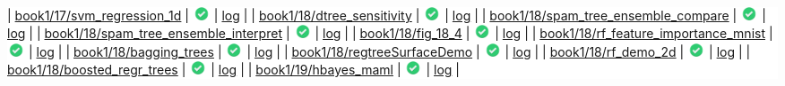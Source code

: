 | [book1/17/svm_regression_1d](https://github.com/kp-forks/pyprobml/tree/master/notebooks/book1/17/svm_regression_1d.ipynb) | <img width="20" alt="image" src=https://raw.githubusercontent.com/kp-forks/pyprobml/workflow_testing_indicator/notebooks/book1/17/svm_regression_1d.png> | [log](-) |
| [book1/18/dtree_sensitivity](https://github.com/kp-forks/pyprobml/tree/master/notebooks/book1/18/dtree_sensitivity.ipynb) | <img width="20" alt="image" src=https://raw.githubusercontent.com/kp-forks/pyprobml/workflow_testing_indicator/notebooks/book1/18/dtree_sensitivity.png> | [log](-) |
| [book1/18/spam_tree_ensemble_compare](https://github.com/kp-forks/pyprobml/tree/master/notebooks/book1/18/spam_tree_ensemble_compare.ipynb) | <img width="20" alt="image" src=https://raw.githubusercontent.com/kp-forks/pyprobml/workflow_testing_indicator/notebooks/book1/18/spam_tree_ensemble_compare.png> | [log](-) |
| [book1/18/spam_tree_ensemble_interpret](https://github.com/kp-forks/pyprobml/tree/master/notebooks/book1/18/spam_tree_ensemble_interpret.ipynb) | <img width="20" alt="image" src=https://raw.githubusercontent.com/kp-forks/pyprobml/workflow_testing_indicator/notebooks/book1/18/spam_tree_ensemble_interpret.png> | [log](-) |
| [book1/18/fig_18_4](https://github.com/kp-forks/pyprobml/tree/master/notebooks/book1/18/fig_18_4.ipynb) | <img width="20" alt="image" src=https://raw.githubusercontent.com/kp-forks/pyprobml/workflow_testing_indicator/notebooks/book1/18/fig_18_4.png> | [log](-) |
| [book1/18/rf_feature_importance_mnist](https://github.com/kp-forks/pyprobml/tree/master/notebooks/book1/18/rf_feature_importance_mnist.ipynb) | <img width="20" alt="image" src=https://raw.githubusercontent.com/kp-forks/pyprobml/workflow_testing_indicator/notebooks/book1/18/rf_feature_importance_mnist.png> | [log](-) |
| [book1/18/bagging_trees](https://github.com/kp-forks/pyprobml/tree/master/notebooks/book1/18/bagging_trees.ipynb) | <img width="20" alt="image" src=https://raw.githubusercontent.com/kp-forks/pyprobml/workflow_testing_indicator/notebooks/book1/18/bagging_trees.png> | [log](-) |
| [book1/18/regtreeSurfaceDemo](https://github.com/kp-forks/pyprobml/tree/master/notebooks/book1/18/regtreeSurfaceDemo.ipynb) | <img width="20" alt="image" src=https://raw.githubusercontent.com/kp-forks/pyprobml/workflow_testing_indicator/notebooks/book1/18/regtreeSurfaceDemo.png> | [log](-) |
| [book1/18/rf_demo_2d](https://github.com/kp-forks/pyprobml/tree/master/notebooks/book1/18/rf_demo_2d.ipynb) | <img width="20" alt="image" src=https://raw.githubusercontent.com/kp-forks/pyprobml/workflow_testing_indicator/notebooks/book1/18/rf_demo_2d.png> | [log](-) |
| [book1/18/boosted_regr_trees](https://github.com/kp-forks/pyprobml/tree/master/notebooks/book1/18/boosted_regr_trees.ipynb) | <img width="20" alt="image" src=https://raw.githubusercontent.com/kp-forks/pyprobml/workflow_testing_indicator/notebooks/book1/18/boosted_regr_trees.png> | [log](-) |
| [book1/19/hbayes_maml](https://github.com/kp-forks/pyprobml/tree/master/notebooks/book1/19/hbayes_maml.ipynb) | <img width="20" alt="image" src=https://raw.githubusercontent.com/kp-forks/pyprobml/workflow_testing_indicator/notebooks/book1/19/hbayes_maml.png> | [log](-) |